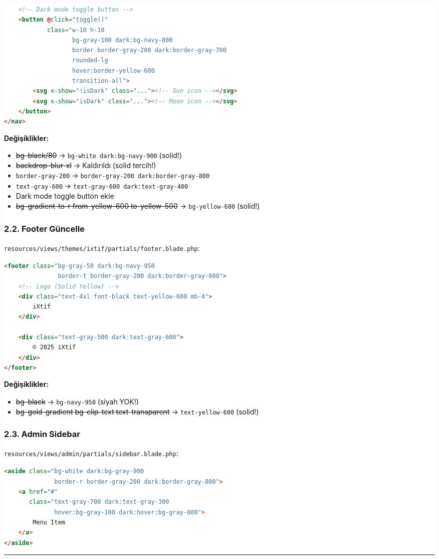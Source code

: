 ```html
    <!-- Dark mode toggle button -->
    <button @click="toggle()"
            class="w-10 h-10
                   bg-gray-100 dark:bg-navy-800
                   border border-gray-200 dark:border-gray-700
                   rounded-lg
                   hover:border-yellow-600
                   transition-all">
        <svg x-show="!isDark" class="..."><!-- Sun icon --></svg>
        <svg x-show="isDark" class="..."><!-- Moon icon --></svg>
    </button>
</nav>
```

**Değişiklikler:**
- ~~bg-black/80~~ → `bg-white dark:bg-navy-900` (solid!)
- ~~backdrop-blur-xl~~ → Kaldırıldı (solid tercih!)
- `border-gray-200` → `border-gray-200 dark:border-gray-800`
- `text-gray-600` → `text-gray-600 dark:text-gray-400`
- Dark mode toggle button ekle
- ~~bg-gradient-to-r from-yellow-600 to-yellow-500~~ → `bg-yellow-600` (solid!)

### 2.2. Footer Güncelle

`resources/views/themes/ixtif/partials/footer.blade.php`:

```html
<footer class="bg-gray-50 dark:bg-navy-950
               border-t border-gray-200 dark:border-gray-800">
    <!-- Logo (Solid Yellow) -->
    <div class="text-4xl font-black text-yellow-600 mb-4">
        iXtif
    </div>

    <div class="text-gray-500 dark:text-gray-600">
        © 2025 iXtif
    </div>
</footer>
```

**Değişiklikler:**
- ~~bg-black~~ → `bg-navy-950` (siyah YOK!)
- ~~bg-gold-gradient bg-clip-text text-transparent~~ → `text-yellow-600` (solid!)

### 2.3. Admin Sidebar

`resources/views/admin/partials/sidebar.blade.php`:

```html
<aside class="bg-white dark:bg-gray-900
              border-r border-gray-200 dark:border-gray-800">
    <a href="#"
       class="text-gray-700 dark:text-gray-300
              hover:bg-gray-100 dark:hover:bg-gray-800">
        Menu Item
    </a>
</aside>
```

---